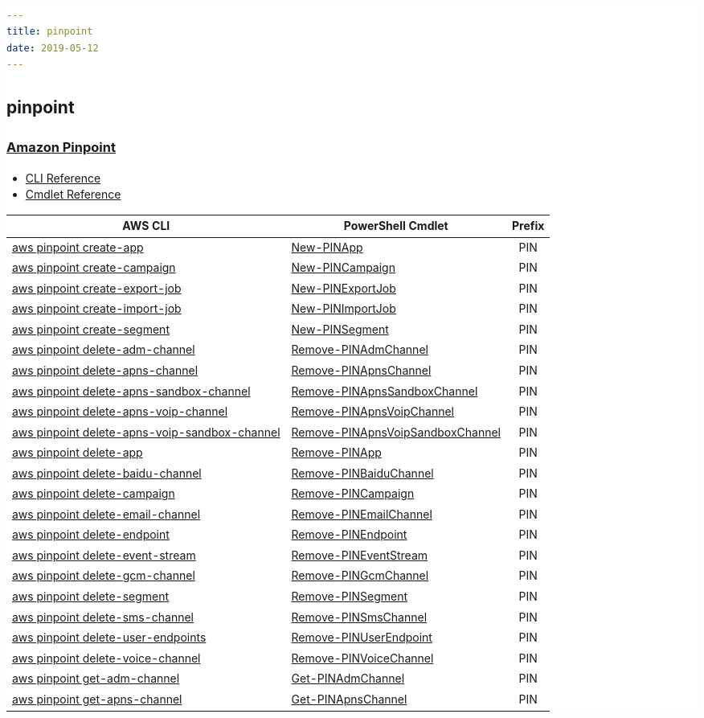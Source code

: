 ```yaml
---
title: pinpoint
date: 2019-05-12
---
```


## pinpoint

### [Amazon Pinpoint](https://aws.amazon.com/pinpoint/)

* [CLI Reference](https://docs.aws.amazon.com/cli/latest/reference/pinpoint/index.html)
* [Cmdlet Reference](https://docs.aws.amazon.com/powershell/latest/reference/items/Amazon_Pinpoint_cmdlets.html)

|AWS CLI|PowerShell Cmdlet|Prefix|
|----|----|:--:|
|[aws pinpoint create-app](https://docs.aws.amazon.com/cli/latest/reference/pinpoint/create-app.html)|[New-PINApp](https://docs.aws.amazon.com/powershell/latest/reference/items/New-PINApp.html)|PIN|
|[aws pinpoint create-campaign](https://docs.aws.amazon.com/cli/latest/reference/pinpoint/create-campaign.html)|[New-PINCampaign](https://docs.aws.amazon.com/powershell/latest/reference/items/New-PINCampaign.html)|PIN|
|[aws pinpoint create-export-job](https://docs.aws.amazon.com/cli/latest/reference/pinpoint/create-export-job.html)|[New-PINExportJob](https://docs.aws.amazon.com/powershell/latest/reference/items/New-PINExportJob.html)|PIN|
|[aws pinpoint create-import-job](https://docs.aws.amazon.com/cli/latest/reference/pinpoint/create-import-job.html)|[New-PINImportJob](https://docs.aws.amazon.com/powershell/latest/reference/items/New-PINImportJob.html)|PIN|
|[aws pinpoint create-segment](https://docs.aws.amazon.com/cli/latest/reference/pinpoint/create-segment.html)|[New-PINSegment](https://docs.aws.amazon.com/powershell/latest/reference/items/New-PINSegment.html)|PIN|
|[aws pinpoint delete-adm-channel](https://docs.aws.amazon.com/cli/latest/reference/pinpoint/delete-adm-channel.html)|[Remove-PINAdmChannel](https://docs.aws.amazon.com/powershell/latest/reference/items/Remove-PINAdmChannel.html)|PIN|
|[aws pinpoint delete-apns-channel](https://docs.aws.amazon.com/cli/latest/reference/pinpoint/delete-apns-channel.html)|[Remove-PINApnsChannel](https://docs.aws.amazon.com/powershell/latest/reference/items/Remove-PINApnsChannel.html)|PIN|
|[aws pinpoint delete-apns-sandbox-channel](https://docs.aws.amazon.com/cli/latest/reference/pinpoint/delete-apns-sandbox-channel.html)|[Remove-PINApnsSandboxChannel](https://docs.aws.amazon.com/powershell/latest/reference/items/Remove-PINApnsSandboxChannel.html)|PIN|
|[aws pinpoint delete-apns-voip-channel](https://docs.aws.amazon.com/cli/latest/reference/pinpoint/delete-apns-voip-channel.html)|[Remove-PINApnsVoipChannel](https://docs.aws.amazon.com/powershell/latest/reference/items/Remove-PINApnsVoipChannel.html)|PIN|
|[aws pinpoint delete-apns-voip-sandbox-channel](https://docs.aws.amazon.com/cli/latest/reference/pinpoint/delete-apns-voip-sandbox-channel.html)|[Remove-PINApnsVoipSandboxChannel](https://docs.aws.amazon.com/powershell/latest/reference/items/Remove-PINApnsVoipSandboxChannel.html)|PIN|
|[aws pinpoint delete-app](https://docs.aws.amazon.com/cli/latest/reference/pinpoint/delete-app.html)|[Remove-PINApp](https://docs.aws.amazon.com/powershell/latest/reference/items/Remove-PINApp.html)|PIN|
|[aws pinpoint delete-baidu-channel](https://docs.aws.amazon.com/cli/latest/reference/pinpoint/delete-baidu-channel.html)|[Remove-PINBaiduChannel](https://docs.aws.amazon.com/powershell/latest/reference/items/Remove-PINBaiduChannel.html)|PIN|
|[aws pinpoint delete-campaign](https://docs.aws.amazon.com/cli/latest/reference/pinpoint/delete-campaign.html)|[Remove-PINCampaign](https://docs.aws.amazon.com/powershell/latest/reference/items/Remove-PINCampaign.html)|PIN|
|[aws pinpoint delete-email-channel](https://docs.aws.amazon.com/cli/latest/reference/pinpoint/delete-email-channel.html)|[Remove-PINEmailChannel](https://docs.aws.amazon.com/powershell/latest/reference/items/Remove-PINEmailChannel.html)|PIN|
|[aws pinpoint delete-endpoint](https://docs.aws.amazon.com/cli/latest/reference/pinpoint/delete-endpoint.html)|[Remove-PINEndpoint](https://docs.aws.amazon.com/powershell/latest/reference/items/Remove-PINEndpoint.html)|PIN|
|[aws pinpoint delete-event-stream](https://docs.aws.amazon.com/cli/latest/reference/pinpoint/delete-event-stream.html)|[Remove-PINEventStream](https://docs.aws.amazon.com/powershell/latest/reference/items/Remove-PINEventStream.html)|PIN|
|[aws pinpoint delete-gcm-channel](https://docs.aws.amazon.com/cli/latest/reference/pinpoint/delete-gcm-channel.html)|[Remove-PINGcmChannel](https://docs.aws.amazon.com/powershell/latest/reference/items/Remove-PINGcmChannel.html)|PIN|
|[aws pinpoint delete-segment](https://docs.aws.amazon.com/cli/latest/reference/pinpoint/delete-segment.html)|[Remove-PINSegment](https://docs.aws.amazon.com/powershell/latest/reference/items/Remove-PINSegment.html)|PIN|
|[aws pinpoint delete-sms-channel](https://docs.aws.amazon.com/cli/latest/reference/pinpoint/delete-sms-channel.html)|[Remove-PINSmsChannel](https://docs.aws.amazon.com/powershell/latest/reference/items/Remove-PINSmsChannel.html)|PIN|
|[aws pinpoint delete-user-endpoints](https://docs.aws.amazon.com/cli/latest/reference/pinpoint/delete-user-endpoints.html)|[Remove-PINUserEndpoint](https://docs.aws.amazon.com/powershell/latest/reference/items/Remove-PINUserEndpoint.html)|PIN|
|[aws pinpoint delete-voice-channel](https://docs.aws.amazon.com/cli/latest/reference/pinpoint/delete-voice-channel.html)|[Remove-PINVoiceChannel](https://docs.aws.amazon.com/powershell/latest/reference/items/Remove-PINVoiceChannel.html)|PIN|
|[aws pinpoint get-adm-channel](https://docs.aws.amazon.com/cli/latest/reference/pinpoint/get-adm-channel.html)|[Get-PINAdmChannel](https://docs.aws.amazon.com/powershell/latest/reference/items/Get-PINAdmChannel.html)|PIN|
|[aws pinpoint get-apns-channel](https://docs.aws.amazon.com/cli/latest/reference/pinpoint/get-apns-channel.html)|[Get-PINApnsChannel](https://docs.aws.amazon.com/powershell/latest/reference/items/Get-PINApnsChannel.html)|PIN|